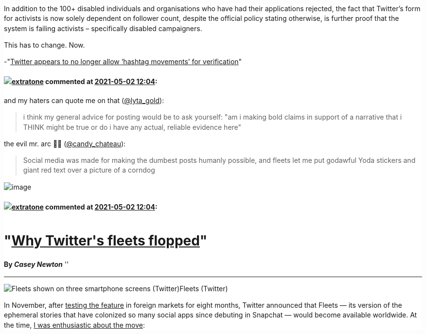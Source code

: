 In addition to the 100+ disabled individuals and organisations who have had their applications rejected, the fact that Twitter’s form for activists is now solely dependent on follower count, despite the official policy stating otherwise, is further proof that the system is failing activists – specifically disabled campaigners.

This has to change. Now.


-"[Twitter appears to no longer allow ‘hashtag movements’ for verification](https://liamodell.com/2021/07/12/verify-disabled-twitter-verifydisabledtwitter-apply-for-twitter-account-verification-policy-form-verified-how-to-request-verification-on-twitter-how-to-get-verified-twitter-blue-tick-hashtag-movement/)"

#### <img src="https://avatars.githubusercontent.com/u/43663476?u=5047287ff0b8c3ce7f7e5858d204c9b3e57d8e44&v=4" width="50">[extratone](https://github.com/extratone) commented at [2021-05-02 12:04](https://github.com/extratone/bilge/issues/118#issuecomment-880173899):

and my haters can quote me on that ([@lyta_gold](https://twitter.com/lyta_gold/status/1415399791245332497?s=12)):

> i think my general advice for posting would be to ask yourself: "am i making bold claims in support of a narrative that i THINK might be true or do i have any actual, reliable evidence here" 

the evil mr. arc 🎩✨ ([@candy_chateau](https://twitter.com/candy_chateau/status/1415412333426454535?s=12)):

> Social media was made for making the dumbest posts humanly possible, and fleets let me put godawful Yoda stickers and giant red text over a picture of a corndog 

![image](https://user-images.githubusercontent.com/43663476/125693823-6fad5a60-cb82-45b0-8cf5-08a59bea84eb.jpeg)

#### <img src="https://avatars.githubusercontent.com/u/43663476?u=5047287ff0b8c3ce7f7e5858d204c9b3e57d8e44&v=4" width="50">[extratone](https://github.com/extratone) commented at [2021-05-02 12:04](https://github.com/extratone/bilge/issues/118#issuecomment-880301693):

# "[Why Twitter's fleets flopped](https://www.platformer.news/p/why-twitters-fleets-flopped?token=eyJ1c2VyX2lkIjo4MDQ5MjYsInBvc3RfaWQiOjM4NzYwODExLCJfIjoiTm56OTgiLCJpYXQiOjE2MjYzMDk1NTEsImV4cCI6MTYyNjMxMzE1MSwiaXNzIjoicHViLTc5NzYiLCJzdWIiOiJwb3N0LXJlYWN0aW9uIn0.28wzb9loLpuxSmeGCvaq6Rznc-o6xONJAo1TiE5fak0)"

**By *Casey Newton*** 
''
***
![Fleets shown on three smartphone screens \(Twitter\)](https://cdn.substack.com/image/fetch/w_1456,c_limit,f_auto,q_auto:good,fl_progressive:steep/https%3A%2F%2Fbucketeer-e05bbc84-baa3-437e-9518-adb32be77984.s3.amazonaws.com%2Fpublic%2Fimages%2Ff1b9c1ce-33c7-485e-85c6-b63b4ec4ca41_1280x720.png)Fleets (Twitter)

In November, after [testing the feature](https://www.theverge.com/2020/3/4/21163877/twitter-stories-test-brazil-fleets-ephemeral) in foreign markets for eight months, Twitter announced that Fleets — its version of the ephemeral stories that have colonized so many social apps since debuting in Snapchat — would become available worldwide. At the time, [I was enthusiastic about the move](https://www.theverge.com/2020/3/4/21163877/twitter-stories-test-brazil-fleets-ephemeral):
